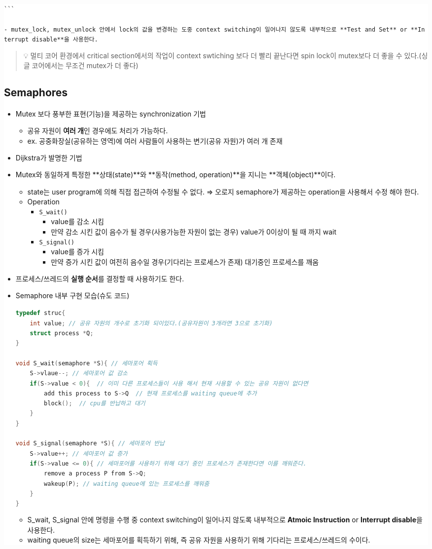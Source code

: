    ```
    
    - mutex_lock, mutex_unlock 안에서 lock의 값을 변경하는 도중 context switching이 일어나지 않도록 내부적으로 **Test and Set** or **Interrupt disable**을 사용한다.
    
> 💡 멀티 코어 환경에서 critical section에서의 작업이 context swtiching 보다 더 빨리 끝난다면 spin lock이 mutex보다 더 좋을 수 있다.(싱글 코어에서는 무조건 mutex가 더  좋다)


## Semaphores

- Mutex 보다 풍부한 표현(기능)을 제공하는 synchronization 기법
    - 공유 자원이 **여러 개**인 경우에도 처리가 가능하다.
    - ex. 공중화장실(공유하는 영역)에 여러 사람들이 사용하는 변기(공유 자원)가 여러 개 존재
- Dijkstra가 발명한 기법
- Mutex와 동일하게 특정한 **상태(state)**와 **동작(method, operation)**을 지니는 **객체(object)**이다.
    - state는 user program에 의해 직접 접근하여 수정될 수 없다. ⇒ 오로지 semaphore가 제공하는 operation을 사용해서 수정 해야 한다.
    - Operation
        - `S_wait()`
            - value를 감소 시킴
            - 만약 감소 시킨 값이 음수가 될 경우(사용가능한 자원이 없는 경우) value가 0이상이 될 때 까지 wait
        - `S_signal()`
            - value를 증가 시킴
            - 만약 증가 시킨 값이 여전히 음수일 경우(기다리는 프로세스가 존재) 대기중인 프로세스를 깨움
- 프로세스/쓰레드의 **실행 순서**를 결정할 때 사용하기도 한다.

- Semaphore 내부 구현 모습(슈도 코드)
    
    ```c
    typedef struc{
    	int value; // 공유 자원의 개수로 초기화 되이있다.(공유자원이 3개라면 3으로 초기화)
    	struct process *Q;
    }
    
    void S_wait(semaphore *S){ // 세마포어 획득
    	S->vlaue--; // 세마포어 값 감소
    	if(S->value < 0){  // 이미 다른 프로세스들이 사용 해서 현재 사용할 수 있는 공유 자원이 없다면
    		add this process to S->Q  // 현재 프로세스를 waiting queue에 추가
    		block();  // cpu를 반납하고 대기
    	}
    }
    
    void S_signal(semaphore *S){ // 세마포어 반납
    	S->value++; // 세마포어 값 증가
    	if(S->value <= 0){ // 세마포어를 사용하기 위해 대기 중인 프로세스가 존재한다면 이를 깨워준다.
    		remove a process P from S->Q;
    		wakeup(P); // waiting queue에 있는 프로세스를 깨워줌
    	}
    }
    ```
    
    - S_wait, S_signal 안에 명령을 수행 중 context switching이 일어나지 않도록 내부적으로 **Atmoic Instruction** or **Interrupt disable**을 사용한다.
    - waiting queue의 size는 세마포어를 획득하기 위해, 즉 공유 자원을 사용하기 위해 기다리는 프로세스/쓰레드의 수이다.
